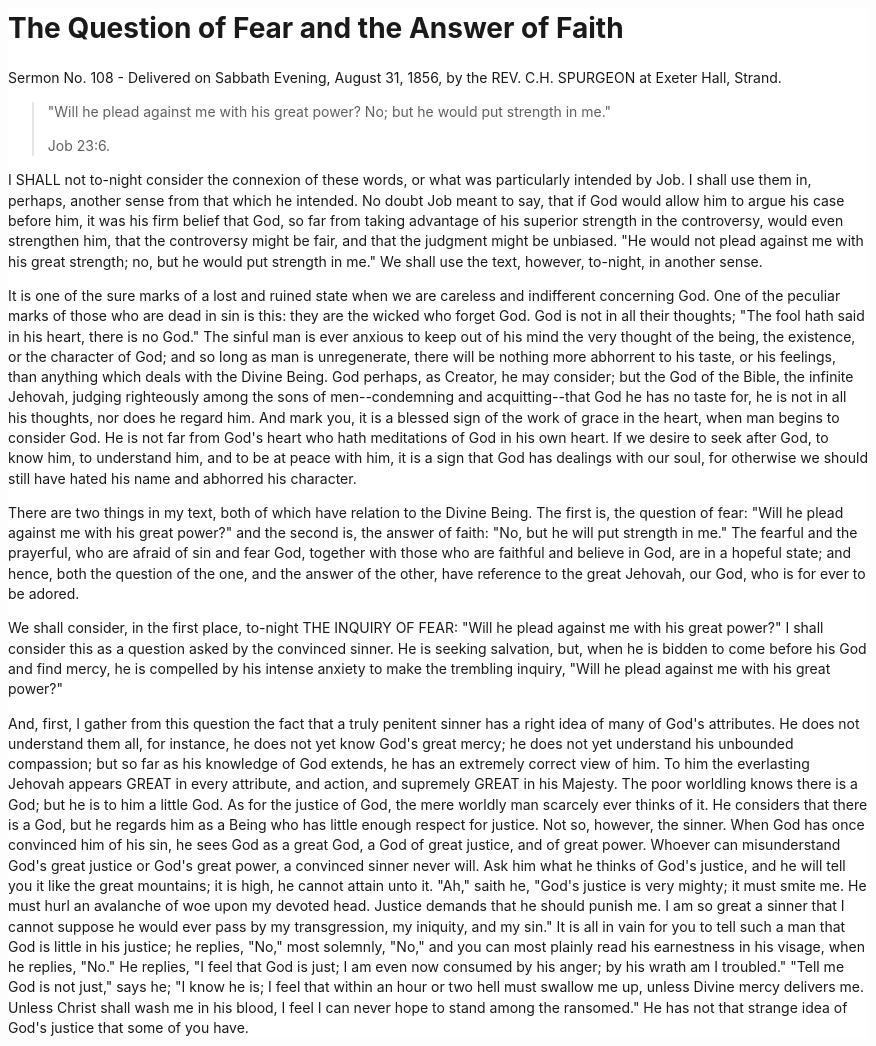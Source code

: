 # The Question of Fear and the Answer of Faith

Sermon No. 108 - Delivered on Sabbath Evening, August 31, 1856, by the REV. C.H. SPURGEON at Exeter Hall, Strand.

> "Will he plead against me with his great power? No; but he would put strength in me."
> 
> Job 23:6.

I SHALL not to-night consider the connexion of these words, or what was particularly intended by Job. I shall use them in, perhaps, another sense from that which he intended. No doubt Job meant to say, that if God would allow him to argue his case before him, it was his firm belief that God, so far from taking advantage of his superior strength in the controversy, would even strengthen him, that the controversy might be fair, and that the judgment might be unbiased. "He would not plead against me with his great strength; no, but he would put strength in me." We shall use the text, however, to-night, in another sense.

It is one of the sure marks of a lost and ruined state when we are careless and indifferent concerning God. One of the peculiar marks of those who are dead in sin is this: they are the wicked who forget God. God is not in all their thoughts; "The fool hath said in his heart, there is no God." The sinful man is ever anxious to keep out of his mind the very thought of the being, the existence, or the character of God; and so long as man is unregenerate, there will be nothing more abhorrent to his taste, or his feelings, than anything which deals with the Divine Being. God perhaps, as Creator, he may consider; but the God of the Bible, the infinite Jehovah, judging righteously among the sons of men--condemning and acquitting--that God he has no taste for, he is not in all his thoughts, nor does he regard him. And mark you, it is a blessed sign of the work of grace in the heart, when man begins to consider God. He is not far from God's heart who hath meditations of God in his own heart. If we desire to seek after God, to know him, to understand him, and to be at peace with him, it is a sign that God has dealings with our soul, for otherwise we should still have hated his name and abhorred his character.

There are two things in my text, both of which have relation to the Divine Being. The first is, the question of fear: "Will he plead against me with his great power?" and the second is, the answer of faith: "No, but he will put strength in me." The fearful and the prayerful, who are afraid of sin and fear God, together with those who are faithful and believe in God, are in a hopeful state; and hence, both the question of the one, and the answer of the other, have reference to the great Jehovah, our God, who is for ever to be adored.

We shall consider, in the first place, to-night THE INQUIRY OF FEAR: "Will he plead against me with his great power?" I shall consider this as a question asked by the convinced sinner. He is seeking salvation, but, when he is bidden to come before his God and find mercy, he is compelled by his intense anxiety to make the trembling inquiry, "Will he plead against me with his great power?"

And, first, I gather from this question the fact that a truly penitent sinner has a right idea of many of God's attributes. He does not understand them all, for instance, he does not yet know God's great mercy; he does not yet understand his unbounded compassion; but so far as his knowledge of God extends, he has an extremely correct view of him. To him the everlasting Jehovah appears GREAT in every attribute, and action, and supremely GREAT in his Majesty. The poor worldling knows there is a God; but he is to him a little God. As for the justice of God, the mere worldly man scarcely ever thinks of it. He considers that there is a God, but he regards him as a Being who has little enough respect for justice. Not so, however, the sinner. When God has once convinced him of his sin, he sees God as a great God, a God of great justice, and of great power. Whoever can misunderstand God's great justice or God's great power, a convinced sinner never will. Ask him what he thinks of God's justice, and he will tell you it like the great mountains; it is high, he cannot attain unto it. "Ah," saith he, "God's justice is very mighty; it must smite me. He must hurl an avalanche of woe upon my devoted head. Justice demands that he should punish me. I am so great a sinner that I cannot suppose he would ever pass by my transgression, my iniquity, and my sin." It is all in vain for you to tell such a man that God is little in his justice; he replies, "No," most solemnly, "No," and you can most plainly read his earnestness in his visage, when he replies, "No." He replies, "I feel that God is just; I am even now consumed by his anger; by his wrath am I troubled." "Tell me God is not just," says he; "I know he is; I feel that within an hour or two hell must swallow me up, unless Divine mercy delivers me. Unless Christ shall wash me in his blood, I feel I can never hope to stand among the ransomed." He has not that strange idea of God's justice that some of you have. 
